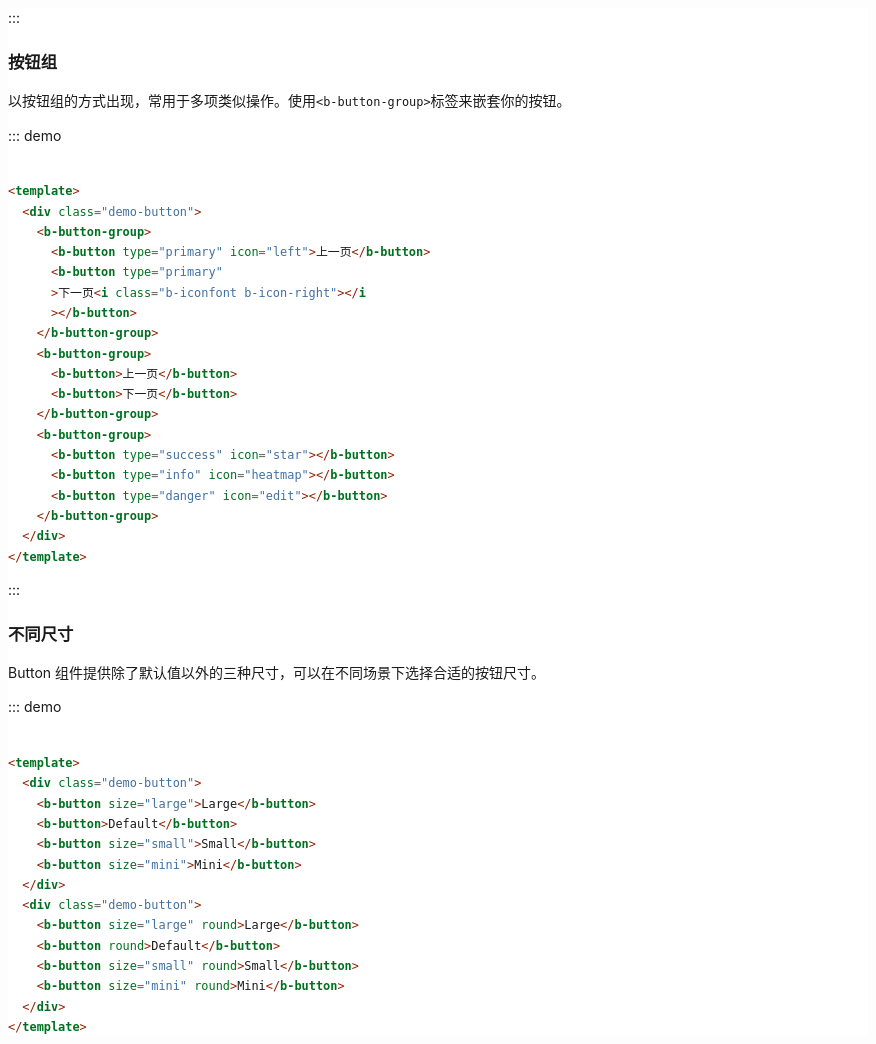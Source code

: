 :::

### 按钮组

以按钮组的方式出现，常用于多项类似操作。使用`<b-button-group>`标签来嵌套你的按钮。

::: demo

```html

<template>
  <div class="demo-button">
    <b-button-group>
      <b-button type="primary" icon="left">上一页</b-button>
      <b-button type="primary"
      >下一页<i class="b-iconfont b-icon-right"></i
      ></b-button>
    </b-button-group>
    <b-button-group>
      <b-button>上一页</b-button>
      <b-button>下一页</b-button>
    </b-button-group>
    <b-button-group>
      <b-button type="success" icon="star"></b-button>
      <b-button type="info" icon="heatmap"></b-button>
      <b-button type="danger" icon="edit"></b-button>
    </b-button-group>
  </div>
</template>
```

:::

### 不同尺寸

Button 组件提供除了默认值以外的三种尺寸，可以在不同场景下选择合适的按钮尺寸。

::: demo

```html

<template>
  <div class="demo-button">
    <b-button size="large">Large</b-button>
    <b-button>Default</b-button>
    <b-button size="small">Small</b-button>
    <b-button size="mini">Mini</b-button>
  </div>
  <div class="demo-button">
    <b-button size="large" round>Large</b-button>
    <b-button round>Default</b-button>
    <b-button size="small" round>Small</b-button>
    <b-button size="mini" round>Mini</b-button>
  </div>
</template>
```
